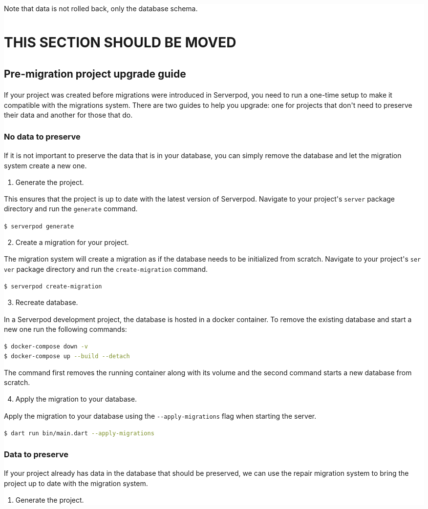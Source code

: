 Note that data is not rolled back, only the database schema.

# THIS SECTION SHOULD BE MOVED
## Pre-migration project upgrade guide

If your project was created before migrations were introduced in Serverpod, you need to run a one-time setup to make it compatible with the migrations system. There are two guides to help you upgrade: one for projects that don't need to preserve their data and another for those that do.

### No data to preserve 
If it is not important to preserve the data that is in your database, you can simply remove the database and let the migration system create a new one.

1. Generate the project.

This ensures that the project is up to date with the latest version of Serverpod. Navigate to your project's `server` package directory and run the `generate` command.

``` bash
$ serverpod generate
```

2. Create a migration for your project.

The migration system will create a migration as if the database needs to be initialized from scratch. Navigate to your project's `server` package directory and run the `create-migration` command.

``` bash
$ serverpod create-migration
```

3. Recreate database.
 
In a Serverpod development project, the database is hosted in a docker container. To remove the existing database and start a new one run the following commands:

``` bash
$ docker-compose down -v
$ docker-compose up --build --detach 
```

The command first removes the running container along with its volume and the second command starts a new database from scratch. 

4. Apply the migration to your database.

Apply the migration to your database using the `--apply-migrations` flag when starting the server.

``` bash
$ dart run bin/main.dart --apply-migrations
```

### Data to preserve 
If your project already has data in the database that should be preserved, we can use the repair migration system to bring the project up to date with the migration system.

1. Generate the project.
